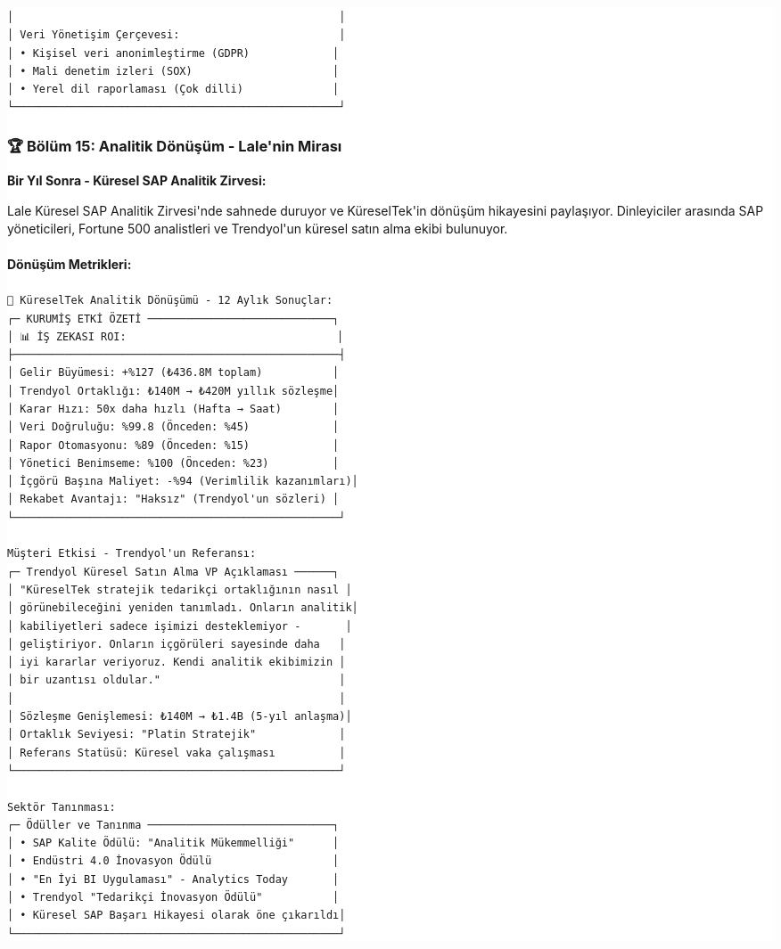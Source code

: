 ```
│                                                   │
│ Veri Yönetişim Çerçevesi:                         │
│ • Kişisel veri anonimleştirme (GDPR)             │
│ • Mali denetim izleri (SOX)                      │
│ • Yerel dil raporlaması (Çok dilli)              │
└───────────────────────────────────────────────────┘
```

### 🏆 Bölüm 15: Analitik Dönüşüm - Lale'nin Mirası

**Bir Yıl Sonra - Küresel SAP Analitik Zirvesi:**

Lale Küresel SAP Analitik Zirvesi'nde sahnede duruyor ve KüreselTek'in dönüşüm hikayesini paylaşıyor. Dinleyiciler arasında SAP yöneticileri, Fortune 500 analistleri ve Trendyol'un küresel satın alma ekibi bulunuyor.

#### **Dönüşüm Metrikleri:**

```
🎉 KüreselTek Analitik Dönüşümü - 12 Aylık Sonuçlar:
┌─ KURUMİŞ ETKİ ÖZETİ ─────────────────────────────┐
│ 📊 İŞ ZEKASI ROI:                                 │
├───────────────────────────────────────────────────┤
│ Gelir Büyümesi: +%127 (₺436.8M toplam)           │
│ Trendyol Ortaklığı: ₺140M → ₺420M yıllık sözleşme│
│ Karar Hızı: 50x daha hızlı (Hafta → Saat)        │
│ Veri Doğruluğu: %99.8 (Önceden: %45)             │
│ Rapor Otomasyonu: %89 (Önceden: %15)             │
│ Yönetici Benimseme: %100 (Önceden: %23)          │
│ İçgörü Başına Maliyet: -%94 (Verimlilik kazanımları)│
│ Rekabet Avantajı: "Haksız" (Trendyol'un sözleri) │
└───────────────────────────────────────────────────┘

Müşteri Etkisi - Trendyol'un Referansı:
┌─ Trendyol Küresel Satın Alma VP Açıklaması ──────┐
│ "KüreselTek stratejik tedarikçi ortaklığının nasıl │
│ görünebileceğini yeniden tanımladı. Onların analitik│
│ kabiliyetleri sadece işimizi desteklemiyor -       │
│ geliştiriyor. Onların içgörüleri sayesinde daha   │
│ iyi kararlar veriyoruz. Kendi analitik ekibimizin │
│ bir uzantısı oldular."                            │
│                                                   │
│ Sözleşme Genişlemesi: ₺140M → ₺1.4B (5-yıl anlaşma)│
│ Ortaklık Seviyesi: "Platin Stratejik"             │
│ Referans Statüsü: Küresel vaka çalışması          │
└───────────────────────────────────────────────────┘

Sektör Tanınması:
┌─ Ödüller ve Tanınma ─────────────────────────────┐
│ • SAP Kalite Ödülü: "Analitik Mükemmelliği"      │
│ • Endüstri 4.0 İnovasyon Ödülü                   │
│ • "En İyi BI Uygulaması" - Analytics Today       │
│ • Trendyol "Tedarikçi İnovasyon Ödülü"           │
│ • Küresel SAP Başarı Hikayesi olarak öne çıkarıldı│
└───────────────────────────────────────────────────┘
```
